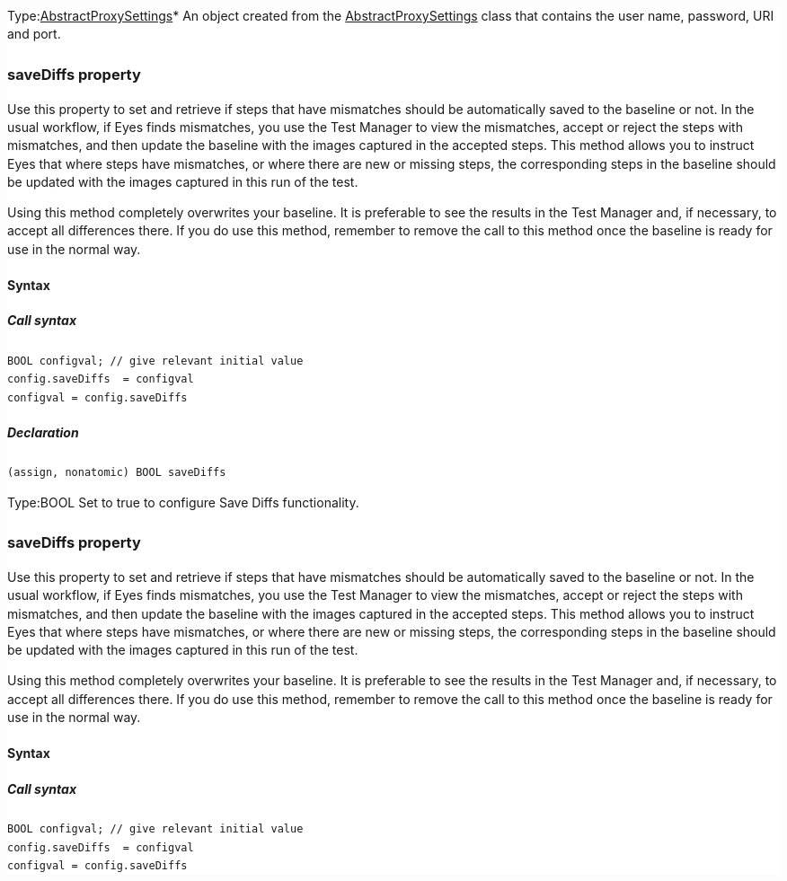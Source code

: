  Type:[AbstractProxySettings](./proxysettings)\* 
An object created from the [AbstractProxySettings](./proxysettings) class that contains the user name, password, URI and port. 
 ### saveDiffs property
Use this property to set and retrieve if steps that have mismatches should be automatically saved to the baseline or not.
In the usual workflow, if Eyes finds mismatches, you use the Test Manager to view the mismatches, accept or reject the steps with mismatches, and then update the baseline with the images captured in the accepted steps. This method allows you to instruct Eyes that where steps have mismatches, or where there are new or missing steps, the corresponding steps in the baseline should be updated with the images captured in this run of the test.

Using this method completely overwrites your baseline. It is preferable to see the results in the Test Manager and, if necessary, to accept all differences there. If you do use this method, remember to remove the call to this method once the baseline is ready for use in the normal way.

#### Syntax 
 ##### Call syntax 
 ``` 
BOOL configval; // give relevant initial value
config.saveDiffs  = configval
configval = config.saveDiffs
 ``` 
 
 ##### Declaration 
 ``` 
 (assign, nonatomic) BOOL saveDiffs 
 ``` 
 
 Type:BOOL 
Set to true to configure Save Diffs functionality. 
 ### saveDiffs property
Use this property to set and retrieve if steps that have mismatches should be automatically saved to the baseline or not.
In the usual workflow, if Eyes finds mismatches, you use the Test Manager to view the mismatches, accept or reject the steps with mismatches, and then update the baseline with the images captured in the accepted steps. This method allows you to instruct Eyes that where steps have mismatches, or where there are new or missing steps, the corresponding steps in the baseline should be updated with the images captured in this run of the test.

Using this method completely overwrites your baseline. It is preferable to see the results in the Test Manager and, if necessary, to accept all differences there. If you do use this method, remember to remove the call to this method once the baseline is ready for use in the normal way.

#### Syntax 
 ##### Call syntax 
 ``` 
BOOL configval; // give relevant initial value
config.saveDiffs  = configval
configval = config.saveDiffs
 ``` 
 